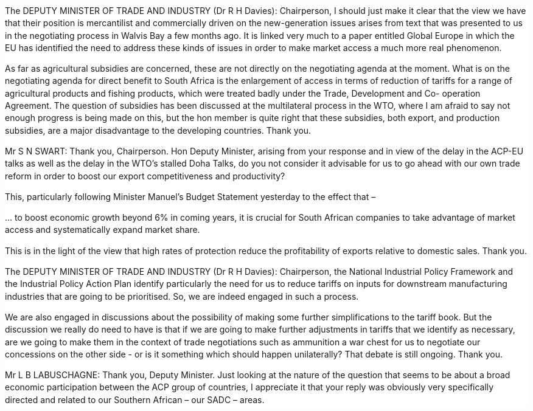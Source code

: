 The DEPUTY MINISTER OF TRADE AND INDUSTRY (Dr R H Davies): Chairperson, I
should just make it clear that the view we have that their position is
mercantilist and commercially driven on the new-generation issues arises
from text that was presented to us in the negotiating process in Walvis Bay
a few months ago. It is linked very much to a paper entitled Global Europe
in which the EU has identified the need to address these kinds of issues in
order to make market access a much more real phenomenon.

As far as agricultural subsidies are concerned, these are not directly on
the negotiating agenda at the moment. What is on the negotiating agenda for
direct benefit to South Africa is the enlargement of access in terms of
reduction of tariffs for a range of agricultural products and fishing
products, which were treated badly under the Trade, Development and Co-
operation Agreement.
The question of subsidies has been discussed at the multilateral process in
the WTO, where I am afraid to say not enough progress is being made on
this, but the hon member is quite right that these subsidies, both export,
and production subsidies, are a major disadvantage to the developing
countries. Thank you.

Mr S N SWART: Thank you, Chairperson. Hon Deputy Minister, arising from
your response and in view of the delay in the ACP-EU talks as well as the
delay in the WTO’s stalled Doha Talks, do you not consider it advisable for
us to go ahead with our own trade reform in order to boost our export
competitiveness and productivity?

This, particularly following Minister Manuel’s Budget Statement yesterday
to the effect that –

   ... to boost economic growth beyond 6% in coming years, it is crucial for
   South African companies to take advantage of market access and
   systematically expand market share.

This is in the light of the view that high rates of protection reduce the
profitability of exports relative to domestic sales. Thank you.

The DEPUTY MINISTER OF TRADE AND INDUSTRY (Dr R H Davies): Chairperson, the
National Industrial Policy Framework and the Industrial Policy Action Plan
identify particularly the need for us to reduce tariffs on inputs for
downstream manufacturing industries that are going to be prioritised. So,
we are indeed engaged in such a process.

We are also engaged in discussions about the possibility of making some
further simplifications to the tariff book. But the discussion we really do
need to have is that if we are going to make further adjustments in tariffs
that we identify as necessary, are we going to make them in the context of
trade negotiations such as ammunition a war chest for us to negotiate our
concessions on the other side - or is it something which should happen
unilaterally? That debate is still ongoing. Thank you.

Mr L B LABUSCHAGNE: Thank you, Deputy Minister. Just looking at the nature
of the question that seems to be about a broad economic participation
between the ACP group of countries, I appreciate it that your reply was
obviously very specifically directed and related to our Southern African –
our SADC – areas.
